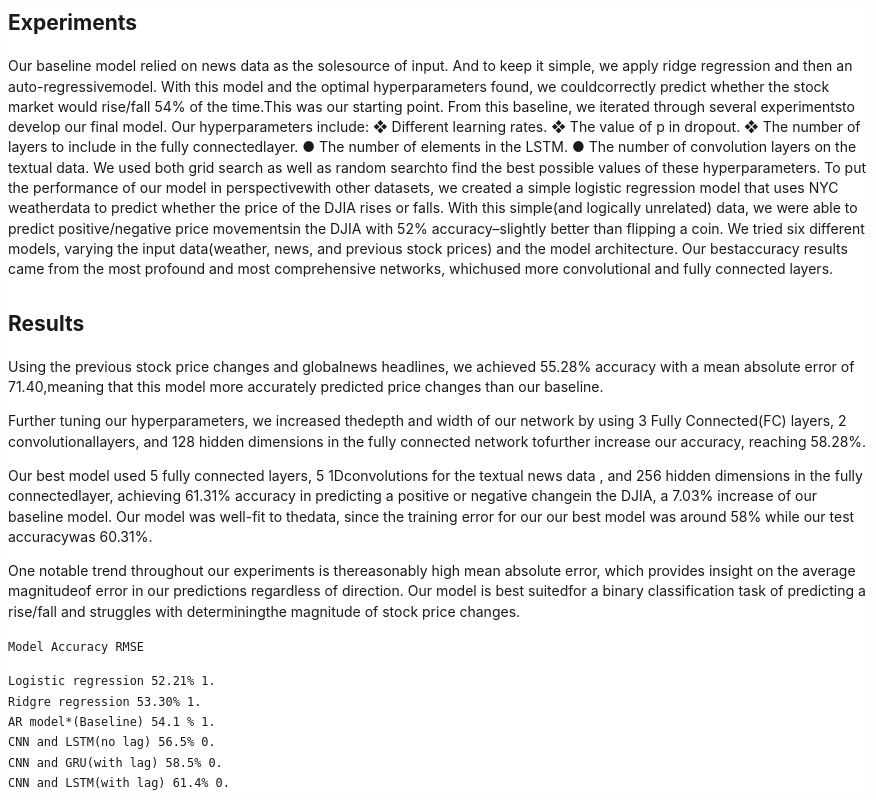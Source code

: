 
## Experiments

Our baseline model relied on news data as the solesource of input. And to keep it
simple, we apply ridge regression and then an auto-regressivemodel. With this
model and the optimal hyperparameters found, we couldcorrectly predict whether
the stock market would rise/fall 54% of the time.This was our starting point. From
this baseline, we iterated through several experimentsto develop our final model.
Our hyperparameters include:
❖ Different learning rates.
❖ The value of p in dropout.
❖ The number of layers to include in the fully connectedlayer.
● The number of elements in the LSTM.
● The number of convolution layers on the textual data.
We used both grid search as well as random searchto find the best possible values
of these hyperparameters.
To put the performance of our model in perspectivewith other datasets, we created a
simple logistic regression model that uses NYC weatherdata to predict whether the
price of the DJIA rises or falls. With this simple(and logically unrelated) data, we
were able to predict positive/negative price movementsin the DJIA with 52%
accuracy–slightly better than flipping a coin.
We tried six different models, varying the input data(weather, news, and previous
stock prices) and the model architecture. Our bestaccuracy results came from the
most profound and most comprehensive networks, whichused more convolutional
and fully connected layers.


## Results

Using the previous stock price changes and globalnews headlines, we achieved
55.28% accuracy with a mean absolute error of 71.40,meaning that this model more
accurately predicted price changes than our baseline.

Further tuning our hyperparameters, we increased thedepth and width of our
network by using 3 Fully Connected(FC) layers, 2 convolutionallayers, and 128
hidden dimensions in the fully connected network tofurther increase our accuracy,
reaching 58.28%.

Our best model used 5 fully connected layers, 5 1Dconvolutions for the textual news
data , and 256 hidden dimensions in the fully connectedlayer, achieving 61.31%
accuracy in predicting a positive or negative changein the DJIA, a 7.03% increase of
our baseline model. Our model was well-fit to thedata, since the training error for our
our best model was around 58% while our test accuracywas 60.31%.

One notable trend throughout our experiments is thereasonably high mean absolute
error, which provides insight on the average magnitudeof error in our predictions
regardless of direction. Our model is best suitedfor a binary classification task of
predicting a rise/fall and struggles with determiningthe magnitude of stock price
changes.

```
Model Accuracy RMSE
```
```
Logistic regression 52.21% 1.
Ridgre regression 53.30% 1.
AR model*(Baseline) 54.1 % 1.
CNN and LSTM(no lag) 56.5% 0.
CNN and GRU(with lag) 58.5% 0.
CNN and LSTM(with lag) 61.4% 0.
```

